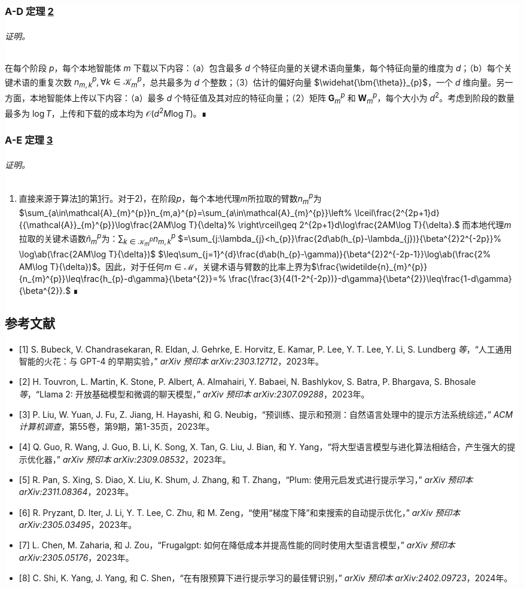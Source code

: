 ### A-D 定理 [2](https://arxiv.org/html/2501.01849v1#Thmtheorem2 "定理 2（通信成本）。 ‣ IV-A 主要结果 ‣ IV 性能分析 ‣ 多智能体对话式在线学习用于自适应 LLM 响应识别")

###### 证明。

在每个阶段 $p$，每个本地智能体 $m$ 下载以下内容：（a）包含最多 $d$ 个特征向量的关键术语向量集，每个特征向量的维度为 $d$；（b）每个关键术语的重复次数 $n_{m,k}^{p},\forall k\in\mathcal{K}_{m}^{p}$，总共最多为 $d$ 个整数；（3）估计的偏好向量 $\widehat{\bm{\theta}}_{p}$，一个 $d$ 维向量。另一方面，本地智能体上传以下内容：（a）最多 $d$ 个特征值及其对应的特征向量；（2）矩阵 $\bm{G}_{m}^{p}$ 和 $\bm{W}_{m}^{p}$，每个大小为 $d^{2}$。考虑到阶段的数量最多为 $\log T$，上传和下载的成本均为 $\mathcal{O}(d^{2}M\log T)$。∎

### A-E 定理 [3](https://arxiv.org/html/2501.01849v1#Thmtheorem3 "定理 3（对话频率的界限）。 ‣ IV-A 主要结果 ‣ IV 性能分析 ‣ 多智能体对话式在线学习用于自适应 LLM 响应识别")

###### 证明。

1) 直接来源于算法[1](https://arxiv.org/html/2501.01849v1#algorithm1 "算法 1 ‣ III-A MACO 算法在本地代理上的应用 ‣ III 算法设计 ‣ 多代理对话在线学习以适应 LLM 响应识别")的第[1](https://arxiv.org/html/2501.01849v1#algorithm1 "算法 1 ‣ III-A MACO 算法在本地代理上的应用 ‣ III 算法设计 ‣ 多代理对话在线学习以适应 LLM 响应识别")行。对于2)，在阶段$p$，每个本地代理$m$所拉取的臂数$n_{m}^{p}$为$\sum_{a\in\mathcal{A}_{m}^{p}}n_{m,a}^{p}=\sum_{a\in\mathcal{A}_{m}^{p}}\left% \lceil\frac{2^{2p+1}d}{{\mathcal{A}}_{m}^{p}}\log\frac{2AM\log T}{\delta}% \right\rceil\geq 2^{2p+1}d\log\frac{2AM\log T}{\delta}.$ 而本地代理$m$拉取的关键术语数$\widetilde{n}_{m}^{p}$为：$\sum_{k\in\mathcal{K}_{m}^{p}}n_{m,k}^{p}$ $=\sum_{j:\lambda_{j}<h_{p}}\frac{2d\ab(h_{p}-\lambda_{j})}{\beta^{2}2^{-2p}}% \log\ab(\frac{2AM\log T}{\delta})$ $\leq\sum_{j=1}^{d}\frac{d\ab(h_{p}-\gamma)}{\beta^{2}2^{-2p-1}}\log\ab(\frac{2% AM\log T}{\delta})$。因此，对于任何$m\in{\mathcal{M}}$，关键术语与臂数的比率上界为$\frac{\widetilde{n}_{m}^{p}}{n_{m}^{p}}\leq\frac{h_{p}-d\gamma}{\beta^{2}}=% \frac{\frac{3}{4(1-2^{-2p})}-d\gamma}{\beta^{2}}\leq\frac{1-d\gamma}{\beta^{2}}.$ ∎

## 参考文献

+   [1] S. Bubeck, V. Chandrasekaran, R. Eldan, J. Gehrke, E. Horvitz, E. Kamar, P. Lee, Y. T. Lee, Y. Li, S. Lundberg *等*，“人工通用智能的火花：与 GPT-4 的早期实验，” *arXiv 预印本 arXiv:2303.12712*，2023年。

+   [2] H. Touvron, L. Martin, K. Stone, P. Albert, A. Almahairi, Y. Babaei, N. Bashlykov, S. Batra, P. Bhargava, S. Bhosale *等*，“Llama 2: 开放基础模型和微调的聊天模型，” *arXiv 预印本 arXiv:2307.09288*，2023年。

+   [3] P. Liu, W. Yuan, J. Fu, Z. Jiang, H. Hayashi, 和 G. Neubig，“预训练、提示和预测：自然语言处理中的提示方法系统综述，” *ACM 计算机调查*，第55卷，第9期，第1-35页，2023年。

+   [4] Q. Guo, R. Wang, J. Guo, B. Li, K. Song, X. Tan, G. Liu, J. Bian, 和 Y. Yang，“将大型语言模型与进化算法相结合，产生强大的提示优化器，” *arXiv 预印本 arXiv:2309.08532*，2023年。

+   [5] R. Pan, S. Xing, S. Diao, X. Liu, K. Shum, J. Zhang, 和 T. Zhang，“Plum: 使用元启发式进行提示学习，” *arXiv 预印本 arXiv:2311.08364*，2023年。

+   [6] R. Pryzant, D. Iter, J. Li, Y. T. Lee, C. Zhu, 和 M. Zeng，“使用“梯度下降”和束搜索的自动提示优化，” *arXiv 预印本 arXiv:2305.03495*，2023年。

+   [7] L. Chen, M. Zaharia, 和 J. Zou，“Frugalgpt: 如何在降低成本并提高性能的同时使用大型语言模型，” *arXiv 预印本 arXiv:2305.05176*，2023年。

+   [8] C. Shi, K. Yang, J. Yang, 和 C. Shen，“在有限预算下进行提示学习的最佳臂识别，” *arXiv 预印本 arXiv:2402.09723*，2024年。
